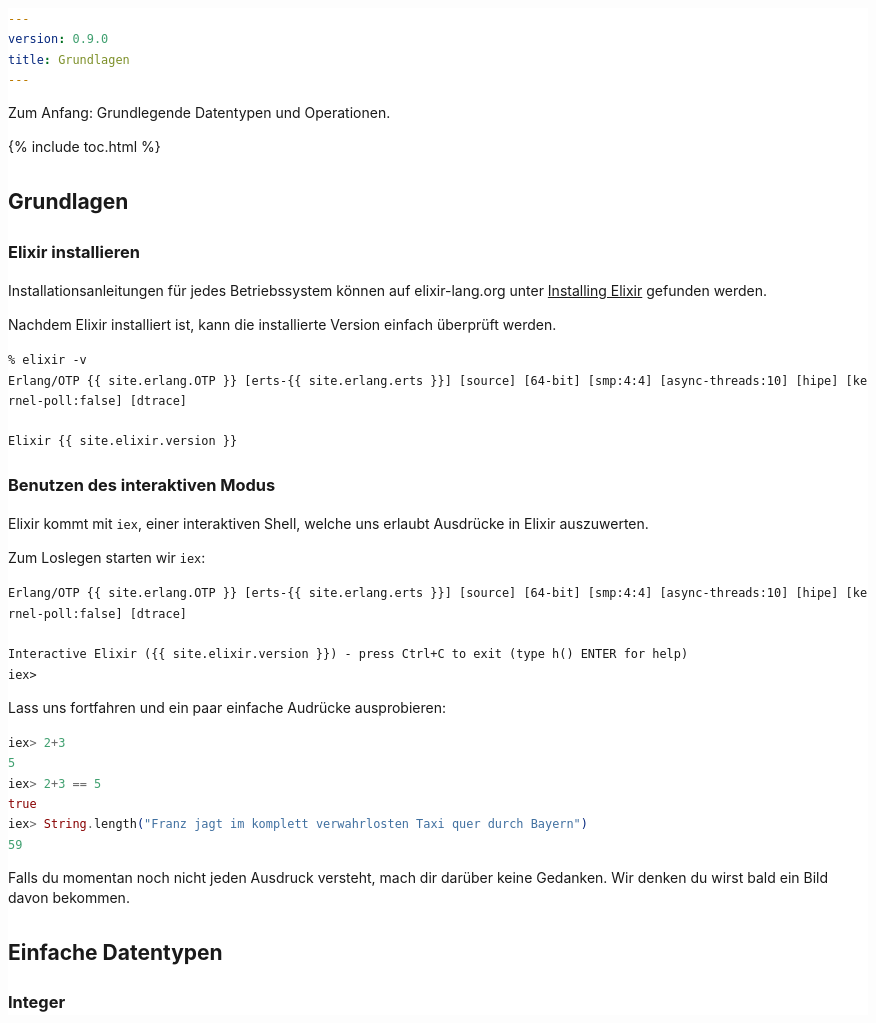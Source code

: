 ```yaml
---
version: 0.9.0
title: Grundlagen
---
```


Zum Anfang: Grundlegende Datentypen und Operationen.

{% include toc.html %}

## Grundlagen

### Elixir installieren

Installationsanleitungen für jedes Betriebssystem können auf elixir-lang.org unter [Installing Elixir](http://elixir-lang.org/install.html) gefunden werden.

Nachdem Elixir installiert ist, kann die installierte Version einfach überprüft werden.

    % elixir -v
    Erlang/OTP {{ site.erlang.OTP }} [erts-{{ site.erlang.erts }}] [source] [64-bit] [smp:4:4] [async-threads:10] [hipe] [kernel-poll:false] [dtrace]

    Elixir {{ site.elixir.version }}

### Benutzen des interaktiven Modus

Elixir kommt mit `iex`, einer interaktiven Shell, welche uns erlaubt Ausdrücke in Elixir auszuwerten.

Zum Loslegen starten wir `iex`:

    Erlang/OTP {{ site.erlang.OTP }} [erts-{{ site.erlang.erts }}] [source] [64-bit] [smp:4:4] [async-threads:10] [hipe] [kernel-poll:false] [dtrace]

    Interactive Elixir ({{ site.elixir.version }}) - press Ctrl+C to exit (type h() ENTER for help)
    iex>

Lass uns fortfahren und ein paar einfache Audrücke ausprobieren:

```elixir
iex> 2+3
5
iex> 2+3 == 5
true
iex> String.length("Franz jagt im komplett verwahrlosten Taxi quer durch Bayern")
59
```

Falls du momentan noch nicht jeden Ausdruck versteht, mach dir darüber keine Gedanken. Wir denken du wirst bald ein Bild davon bekommen.

## Einfache Datentypen

### Integer

